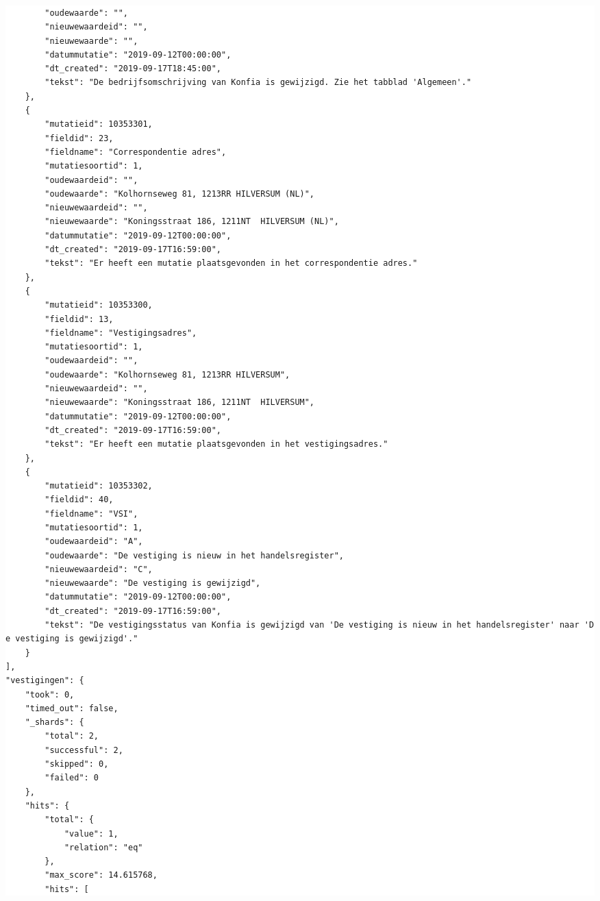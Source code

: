             "oudewaarde": "",
            "nieuwewaardeid": "",
            "nieuwewaarde": "",
            "datummutatie": "2019-09-12T00:00:00",
            "dt_created": "2019-09-17T18:45:00",
            "tekst": "De bedrijfsomschrijving van Konfia is gewijzigd. Zie het tabblad 'Algemeen'."
        },
        {
            "mutatieid": 10353301,
            "fieldid": 23,
            "fieldname": "Correspondentie adres",
            "mutatiesoortid": 1,
            "oudewaardeid": "",
            "oudewaarde": "Kolhornseweg 81, 1213RR HILVERSUM (NL)",
            "nieuwewaardeid": "",
            "nieuwewaarde": "Koningsstraat 186, 1211NT  HILVERSUM (NL)",
            "datummutatie": "2019-09-12T00:00:00",
            "dt_created": "2019-09-17T16:59:00",
            "tekst": "Er heeft een mutatie plaatsgevonden in het correspondentie adres."
        },
        {
            "mutatieid": 10353300,
            "fieldid": 13,
            "fieldname": "Vestigingsadres",
            "mutatiesoortid": 1,
            "oudewaardeid": "",
            "oudewaarde": "Kolhornseweg 81, 1213RR HILVERSUM",
            "nieuwewaardeid": "",
            "nieuwewaarde": "Koningsstraat 186, 1211NT  HILVERSUM",
            "datummutatie": "2019-09-12T00:00:00",
            "dt_created": "2019-09-17T16:59:00",
            "tekst": "Er heeft een mutatie plaatsgevonden in het vestigingsadres."
        },
        {
            "mutatieid": 10353302,
            "fieldid": 40,
            "fieldname": "VSI",
            "mutatiesoortid": 1,
            "oudewaardeid": "A",
            "oudewaarde": "De vestiging is nieuw in het handelsregister",
            "nieuwewaardeid": "C",
            "nieuwewaarde": "De vestiging is gewijzigd",
            "datummutatie": "2019-09-12T00:00:00",
            "dt_created": "2019-09-17T16:59:00",
            "tekst": "De vestigingsstatus van Konfia is gewijzigd van 'De vestiging is nieuw in het handelsregister' naar 'De vestiging is gewijzigd'."
        }
    ],
    "vestigingen": {
        "took": 0,
        "timed_out": false,
        "_shards": {
            "total": 2,
            "successful": 2,
            "skipped": 0,
            "failed": 0
        },
        "hits": {
            "total": {
                "value": 1,
                "relation": "eq"
            },
            "max_score": 14.615768,
            "hits": [